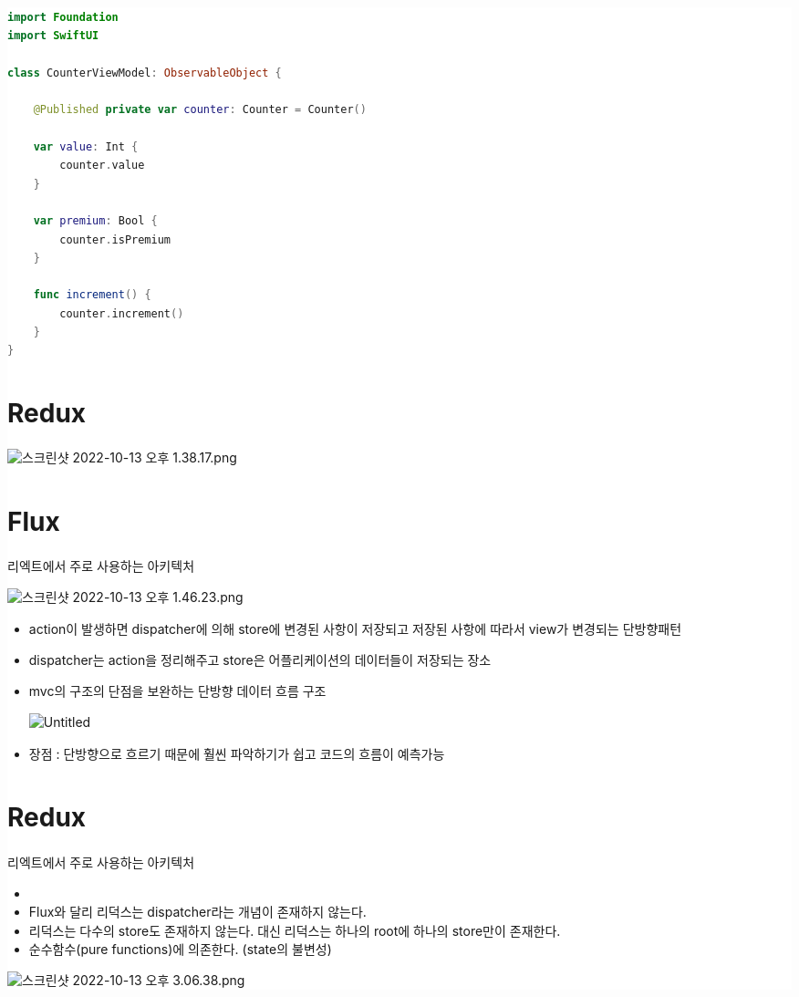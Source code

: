 
```swift
import Foundation
import SwiftUI

class CounterViewModel: ObservableObject {
    
    @Published private var counter: Counter = Counter()
    
    var value: Int {
        counter.value
    }
    
    var premium: Bool {
        counter.isPremium
    }
    
    func increment() {
        counter.increment()
    }
}
```

# Redux

![스크린샷 2022-10-13 오후 1.38.17.png](swiftUI%20Architecture%201ba31fa24e1b4904bdf49074870e0d47/%25E1%2584%2589%25E1%2585%25B3%25E1%2584%258F%25E1%2585%25B3%25E1%2584%2585%25E1%2585%25B5%25E1%2586%25AB%25E1%2584%2589%25E1%2585%25A3%25E1%2586%25BA_2022-10-13_%25E1%2584%258B%25E1%2585%25A9%25E1%2584%2592%25E1%2585%25AE_1.38.17.png)

# Flux

리엑트에서 주로 사용하는 아키텍처

![스크린샷 2022-10-13 오후 1.46.23.png](swiftUI%20Architecture%201ba31fa24e1b4904bdf49074870e0d47/%25E1%2584%2589%25E1%2585%25B3%25E1%2584%258F%25E1%2585%25B3%25E1%2584%2585%25E1%2585%25B5%25E1%2586%25AB%25E1%2584%2589%25E1%2585%25A3%25E1%2586%25BA_2022-10-13_%25E1%2584%258B%25E1%2585%25A9%25E1%2584%2592%25E1%2585%25AE_1.46.23.png)

- action이 발생하면 dispatcher에 의해 store에 변경된 사항이 저장되고 저장된 사항에 따라서 view가 변경되는 단방향패턴
- dispatcher는 action을 정리해주고 store은 어플리케이션의 데이터들이 저장되는 장소
- mvc의 구조의 단점을 보완하는 단방향 데이터 흐름 구조
    
    ![Untitled](swiftUI%20Architecture%201ba31fa24e1b4904bdf49074870e0d47/Untitled.png)
    
- 장점 : 단방향으로 흐르기 때문에 훨씬 파악하기가 쉽고 코드의 흐름이 예측가능

# Redux

리엑트에서 주로 사용하는 아키텍처

- 
- Flux와 달리 리덕스는 dispatcher라는 개념이 존재하지 않는다.
- 리덕스는 다수의 store도 존재하지 않는다. 대신 리덕스는 하나의 root에 하나의 store만이 존재한다.
- 순수함수(pure functions)에 의존한다. (state의 불변성)

![스크린샷 2022-10-13 오후 3.06.38.png](swiftUI%20Architecture%201ba31fa24e1b4904bdf49074870e0d47/%25E1%2584%2589%25E1%2585%25B3%25E1%2584%258F%25E1%2585%25B3%25E1%2584%2585%25E1%2585%25B5%25E1%2586%25AB%25E1%2584%2589%25E1%2585%25A3%25E1%2586%25BA_2022-10-13_%25E1%2584%258B%25E1%2585%25A9%25E1%2584%2592%25E1%2585%25AE_3.06.38.png)
